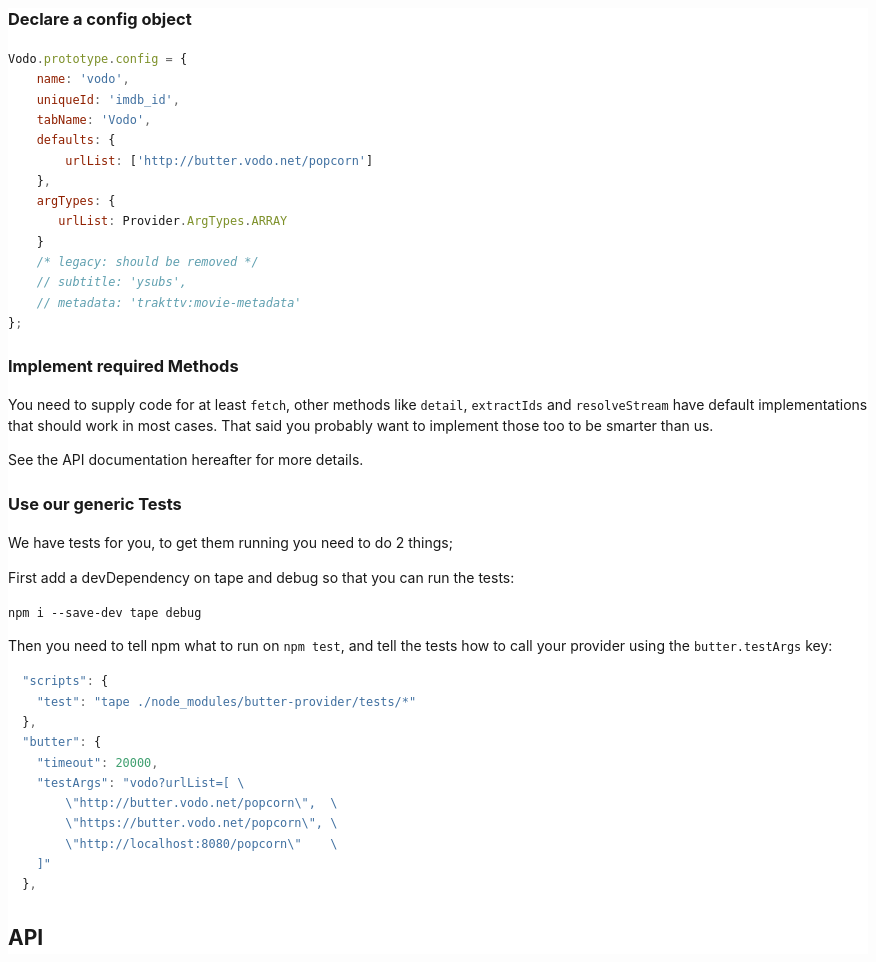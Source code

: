 ### Declare a config object

``` javascript
Vodo.prototype.config = {
    name: 'vodo',
    uniqueId: 'imdb_id',
    tabName: 'Vodo',
    defaults: {
        urlList: ['http://butter.vodo.net/popcorn']
    },
    argTypes: {
       urlList: Provider.ArgTypes.ARRAY
    }
    /* legacy: should be removed */
    // subtitle: 'ysubs',
    // metadata: 'trakttv:movie-metadata'
};
```

### Implement required Methods
You need to supply code for at least `fetch`, other methods like `detail`,
`extractIds` and `resolveStream` have default implementations that should
work in most cases. That said you probably want to implement those too to be
smarter than us.

See the API documentation hereafter for more details.

### Use our generic Tests
We have tests for you, to get them running you need to do 2 things;

First add a devDependency on tape and debug so that you can run the tests:
``` shell
npm i --save-dev tape debug
```

Then you need to tell npm what to run on `npm test`, and tell the tests how
to call your provider using the `butter.testArgs` key:
``` javascript
  "scripts": {
    "test": "tape ./node_modules/butter-provider/tests/*"
  },
  "butter": {
    "timeout": 20000,
    "testArgs": "vodo?urlList=[ \
        \"http://butter.vodo.net/popcorn\",  \
        \"https://butter.vodo.net/popcorn\", \
        \"http://localhost:8080/popcorn\"    \
    ]"
  },
```

## API
